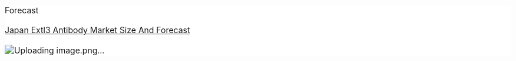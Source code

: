 Forecast</a></p><p><a href="https://github.com/Ankit19021994/Research-SP/blob/main/Extl3-Antibody-Market/Extl3-Antibody-Market.md">Japan Extl3 Antibody Market Size And Forecast</a></p>
![Uploading image.png…]()

